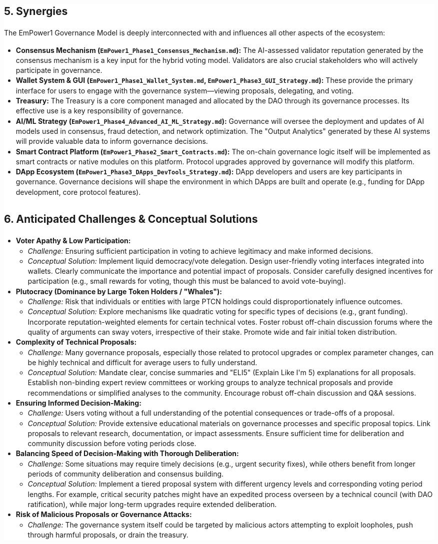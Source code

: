 ## 5. Synergies

The EmPower1 Governance Model is deeply interconnected with and influences all other aspects of the ecosystem:

*   **Consensus Mechanism (`EmPower1_Phase1_Consensus_Mechanism.md`):** The AI-assessed validator reputation generated by the consensus mechanism is a key input for the hybrid voting model. Validators are also crucial stakeholders who will actively participate in governance.
*   **Wallet System & GUI (`EmPower1_Phase1_Wallet_System.md`, `EmPower1_Phase3_GUI_Strategy.md`):** These provide the primary interface for users to engage with the governance system—viewing proposals, delegating, and voting.
*   **Treasury:** The Treasury is a core component managed and allocated by the DAO through its governance processes. Its effective use is a key responsibility of governance.
*   **AI/ML Strategy (`EmPower1_Phase4_Advanced_AI_ML_Strategy.md`):** Governance will oversee the deployment and updates of AI models used in consensus, fraud detection, and network optimization. The "Output Analytics" generated by these AI systems will provide valuable data to inform governance decisions.
*   **Smart Contract Platform (`EmPower1_Phase2_Smart_Contracts.md`):** The on-chain governance logic itself will be implemented as smart contracts or native modules on this platform. Protocol upgrades approved by governance will modify this platform.
*   **DApp Ecosystem (`EmPower1_Phase3_DApps_DevTools_Strategy.md`):** DApp developers and users are key participants in governance. Governance decisions will shape the environment in which DApps are built and operate (e.g., funding for DApp development, core protocol features).

## 6. Anticipated Challenges & Conceptual Solutions

*   **Voter Apathy & Low Participation:**
    *   *Challenge:* Ensuring sufficient participation in voting to achieve legitimacy and make informed decisions.
    *   *Conceptual Solution:* Implement liquid democracy/vote delegation. Design user-friendly voting interfaces integrated into wallets. Clearly communicate the importance and potential impact of proposals. Consider carefully designed incentives for participation (e.g., small rewards for voting, though this must be balanced to avoid vote-buying).
*   **Plutocracy (Dominance by Large Token Holders / "Whales"):**
    *   *Challenge:* Risk that individuals or entities with large PTCN holdings could disproportionately influence outcomes.
    *   *Conceptual Solution:* Explore mechanisms like quadratic voting for specific types of decisions (e.g., grant funding). Incorporate reputation-weighted elements for certain technical votes. Foster robust off-chain discussion forums where the quality of arguments can sway voters, irrespective of their stake. Promote wide and fair initial token distribution.
*   **Complexity of Technical Proposals:**
    *   *Challenge:* Many governance proposals, especially those related to protocol upgrades or complex parameter changes, can be highly technical and difficult for average users to fully understand.
    *   *Conceptual Solution:* Mandate clear, concise summaries and "ELI5" (Explain Like I'm 5) explanations for all proposals. Establish non-binding expert review committees or working groups to analyze technical proposals and provide recommendations or simplified analyses to the community. Encourage robust off-chain discussion and Q&A sessions.
*   **Ensuring Informed Decision-Making:**
    *   *Challenge:* Users voting without a full understanding of the potential consequences or trade-offs of a proposal.
    *   *Conceptual Solution:* Provide extensive educational materials on governance processes and specific proposal topics. Link proposals to relevant research, documentation, or impact assessments. Ensure sufficient time for deliberation and community discussion before voting periods close.
*   **Balancing Speed of Decision-Making with Thorough Deliberation:**
    *   *Challenge:* Some situations may require timely decisions (e.g., urgent security fixes), while others benefit from longer periods of community deliberation and consensus building.
    *   *Conceptual Solution:* Implement a tiered proposal system with different urgency levels and corresponding voting period lengths. For example, critical security patches might have an expedited process overseen by a technical council (with DAO ratification), while major long-term upgrades require extended deliberation.
*   **Risk of Malicious Proposals or Governance Attacks:**
    *   *Challenge:* The governance system itself could be targeted by malicious actors attempting to exploit loopholes, push through harmful proposals, or drain the treasury.